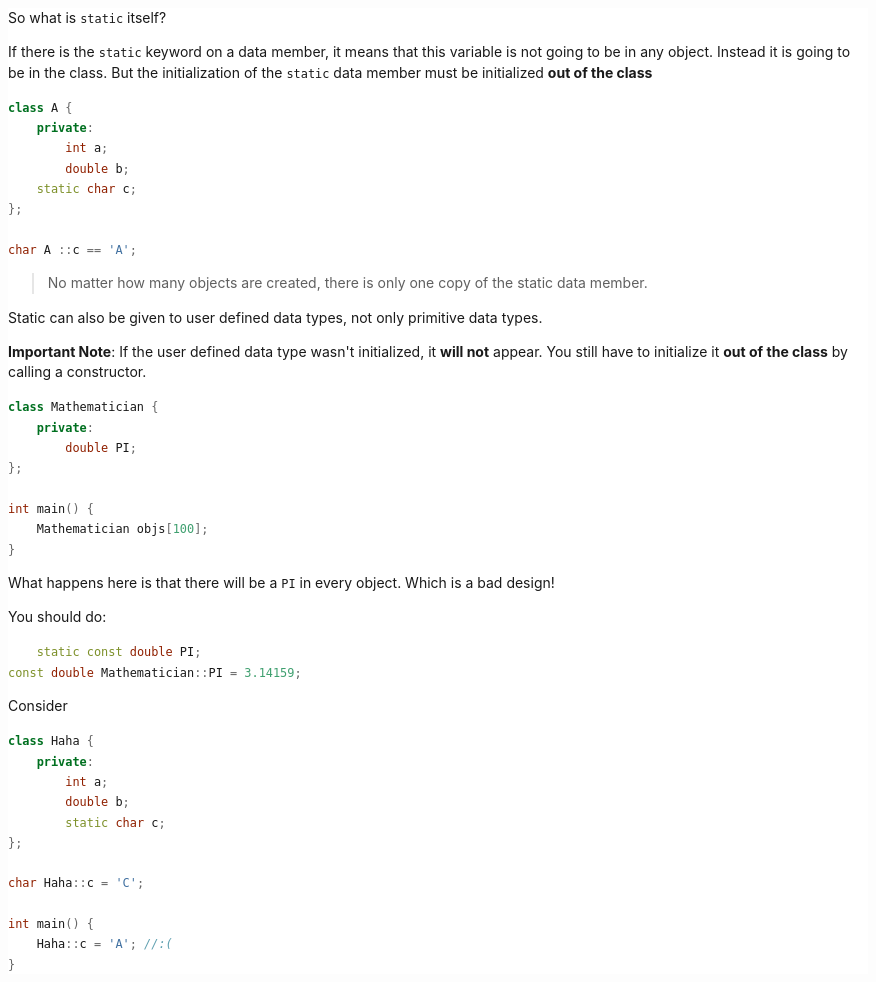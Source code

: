 So what is `static` itself? 

If there is the `static` keyword on a data member, it means that this
variable is not going to be in any object. Instead it is going to be in
the class. But the initialization of the `static` data member must be
initialized **out of the class**

```cpp
class A {
    private:
        int a;
        double b;
    static char c;
};

char A ::c == 'A';
```

>No matter how many objects are created, there is only one copy of the static data member.

Static can also be given to user defined data types, not only primitive data types.

**Important Note**: If the user defined data type wasn't initialized, it **will not** appear.
You still have to initialize it **out of the class** by calling a constructor.

```cpp
class Mathematician {
    private:
        double PI;
};

int main() {
    Mathematician objs[100];
}
```

What happens here is that there will be a `PI` in every object. Which
is a bad design!

You should do:
```cpp
    static const double PI;
const double Mathematician::PI = 3.14159;
```

Consider
```cpp
class Haha {
    private:
        int a;
        double b;
        static char c;
};

char Haha::c = 'C';

int main() {
    Haha::c = 'A'; //:(
}
```
